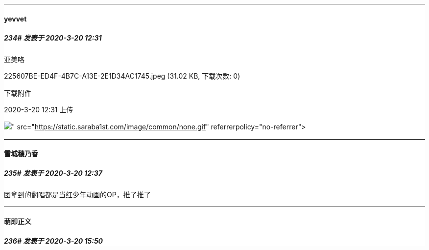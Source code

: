 



-----

####  yevvet  
##### 234#       发表于 2020-3-20 12:31




亚美咯






225607BE-ED4F-4B7C-A13E-2E1D34AC1745.jpeg
(31.02 KB, 下载次数: 0)




下载附件


2020-3-20 12:31 上传









<img src="https://img.saraba1st.com/forum/202003/20/123102mrs6e3rpj6pyt3xv.jpeg" referrerpolicy="no-referrer">" src="https://static.saraba1st.com/image/common/none.gif" referrerpolicy="no-referrer">












-----

####  雪城穗乃香  
##### 235#       发表于 2020-3-20 12:37




团拿到的翻唱都是当红少年动画的OP，推了推了







-----

####  萌即正义  
##### 236#       发表于 2020-3-20 15:50

